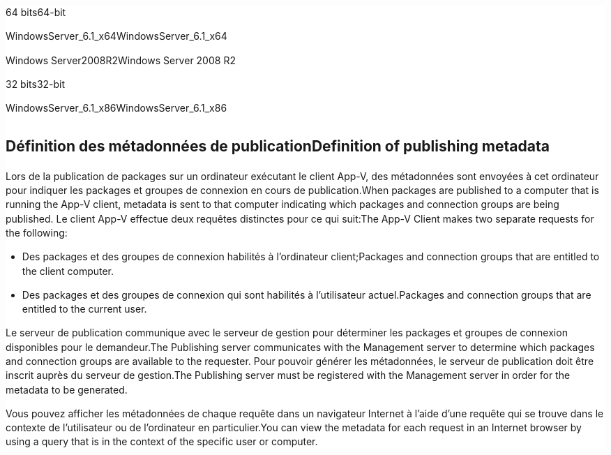 <td align="left"><p><span data-ttu-id="ca54b-185">64 bits</span><span class="sxs-lookup"><span data-stu-id="ca54b-185">64-bit</span></span></p></td>
<td align="left"><p><span data-ttu-id="ca54b-186">WindowsServer_6.1_x64</span><span class="sxs-lookup"><span data-stu-id="ca54b-186">WindowsServer_6.1_x64</span></span></p></td>
</tr>
<tr class="even">
<td align="left"><p><span data-ttu-id="ca54b-187">Windows Server2008R2</span><span class="sxs-lookup"><span data-stu-id="ca54b-187">Windows Server 2008 R2</span></span></p></td>
<td align="left"><p><span data-ttu-id="ca54b-188">32 bits</span><span class="sxs-lookup"><span data-stu-id="ca54b-188">32-bit</span></span></p></td>
<td align="left"><p><span data-ttu-id="ca54b-189">WindowsServer_6.1_x86</span><span class="sxs-lookup"><span data-stu-id="ca54b-189">WindowsServer_6.1_x86</span></span></p></td>
</tr>
</tbody>
</table>



## <a href="" id="bkmk-whatis-pub-metadata"></a><span data-ttu-id="ca54b-190">Définition des métadonnées de publication</span><span class="sxs-lookup"><span data-stu-id="ca54b-190">Definition of publishing metadata</span></span>


<span data-ttu-id="ca54b-191">Lors de la publication de packages sur un ordinateur exécutant le client App-V, des métadonnées sont envoyées à cet ordinateur pour indiquer les packages et groupes de connexion en cours de publication.</span><span class="sxs-lookup"><span data-stu-id="ca54b-191">When packages are published to a computer that is running the App-V client, metadata is sent to that computer indicating which packages and connection groups are being published.</span></span> <span data-ttu-id="ca54b-192">Le client App-V effectue deux requêtes distinctes pour ce qui suit:</span><span class="sxs-lookup"><span data-stu-id="ca54b-192">The App-V Client makes two separate requests for the following:</span></span>

-   <span data-ttu-id="ca54b-193">Des packages et des groupes de connexion habilités à l’ordinateur client;</span><span class="sxs-lookup"><span data-stu-id="ca54b-193">Packages and connection groups that are entitled to the client computer.</span></span>

-   <span data-ttu-id="ca54b-194">Des packages et des groupes de connexion qui sont habilités à l’utilisateur actuel.</span><span class="sxs-lookup"><span data-stu-id="ca54b-194">Packages and connection groups that are entitled to the current user.</span></span>

<span data-ttu-id="ca54b-195">Le serveur de publication communique avec le serveur de gestion pour déterminer les packages et groupes de connexion disponibles pour le demandeur.</span><span class="sxs-lookup"><span data-stu-id="ca54b-195">The Publishing server communicates with the Management server to determine which packages and connection groups are available to the requester.</span></span> <span data-ttu-id="ca54b-196">Pour pouvoir générer les métadonnées, le serveur de publication doit être inscrit auprès du serveur de gestion.</span><span class="sxs-lookup"><span data-stu-id="ca54b-196">The Publishing server must be registered with the Management server in order for the metadata to be generated.</span></span>

<span data-ttu-id="ca54b-197">Vous pouvez afficher les métadonnées de chaque requête dans un navigateur Internet à l’aide d’une requête qui se trouve dans le contexte de l’utilisateur ou de l’ordinateur en particulier.</span><span class="sxs-lookup"><span data-stu-id="ca54b-197">You can view the metadata for each request in an Internet browser by using a query that is in the context of the specific user or computer.</span></span>

